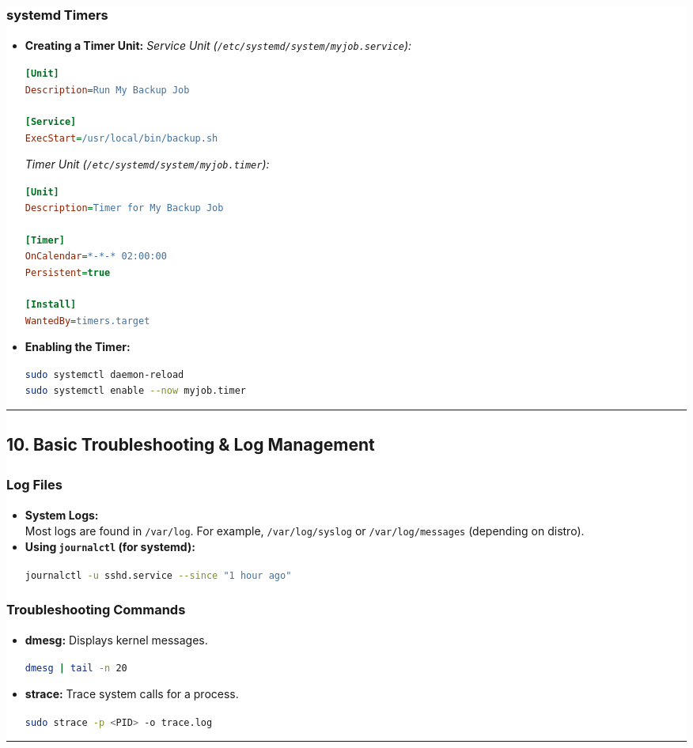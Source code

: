 ### systemd Timers

- **Creating a Timer Unit:**
  *Service Unit (`/etc/systemd/system/myjob.service`):*
  ```ini
  [Unit]
  Description=Run My Backup Job

  [Service]
  ExecStart=/usr/local/bin/backup.sh
  ```
  *Timer Unit (`/etc/systemd/system/myjob.timer`):*
  ```ini
  [Unit]
  Description=Timer for My Backup Job

  [Timer]
  OnCalendar=*-*-* 02:00:00
  Persistent=true

  [Install]
  WantedBy=timers.target
  ```
- **Enabling the Timer:**
  ```bash
  sudo systemctl daemon-reload
  sudo systemctl enable --now myjob.timer
  ```

---

## 10. Basic Troubleshooting & Log Management

### Log Files

- **System Logs:**  
  Most logs are found in `/var/log`. For example, `/var/log/syslog` or `/var/log/messages` (depending on distro).
- **Using `journalctl` (for systemd):**
  ```bash
  journalctl -u sshd.service --since "1 hour ago"
  ```

### Troubleshooting Commands

- **dmesg:** Displays kernel messages.
  ```bash
  dmesg | tail -n 20
  ```
- **strace:** Trace system calls for a process.
  ```bash
  sudo strace -p <PID> -o trace.log
  ```

---